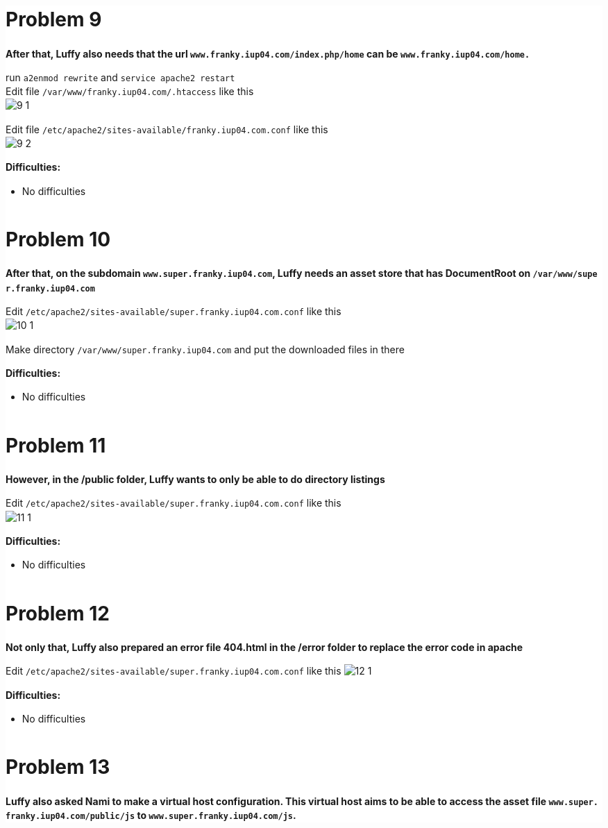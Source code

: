 # Problem 9
**After that, Luffy also needs that the url `www.franky.iup04.com/index.php/home` can be `www.franky.iup04.com/home.`**

run `a2enmod rewrite` and `service apache2 restart` </br>
Edit file `/var/www/franky.iup04.com/.htaccess` like this </br>
![9 1](https://user-images.githubusercontent.com/81411468/139203696-4aaa0f18-40a4-40a4-be4e-a28afe493eb0.PNG)

Edit file `/etc/apache2/sites-available/franky.iup04.com.conf` like this </br>
![9 2](https://user-images.githubusercontent.com/81411468/139203710-3676b058-8b48-4fd8-ad86-acbba042f527.PNG)

**Difficulties:**
- No difficulties

# Problem 10
**After that, on the subdomain `www.super.franky.iup04.com`, Luffy needs an asset store that has DocumentRoot on `/var/www/super.franky.iup04.com`**

Edit `/etc/apache2/sites-available/super.franky.iup04.com.conf` like this </br>
![10 1](https://user-images.githubusercontent.com/81411468/139204253-163e79dc-0320-4cba-af81-f9e66ee72671.PNG)

Make directory `/var/www/super.franky.iup04.com` and put the downloaded files in there </br>

**Difficulties:**
- No difficulties

# Problem 11
**However, in the /public folder, Luffy wants to only be able to do directory listings**

Edit `/etc/apache2/sites-available/super.franky.iup04.com.conf` like this </br>
![11 1](https://user-images.githubusercontent.com/81411468/139204613-b5036a8a-2edc-4bda-b38a-0e1298117534.PNG)

**Difficulties:**
- No difficulties

# Problem 12
**Not only that, Luffy also prepared an error file 404.html in the /error folder to replace the error code in apache**

Edit `/etc/apache2/sites-available/super.franky.iup04.com.conf` like this
![12 1](https://user-images.githubusercontent.com/81411468/139204629-62e9e3a8-ff4e-45b4-a193-e8bf2b4966bf.PNG)

**Difficulties:**
- No difficulties

# Problem 13
**Luffy also asked Nami to make a virtual host configuration. This virtual host aims to be able to access the asset file `www.super.franky.iup04.com/public/js` to `www.super.franky.iup04.com/js`.**
